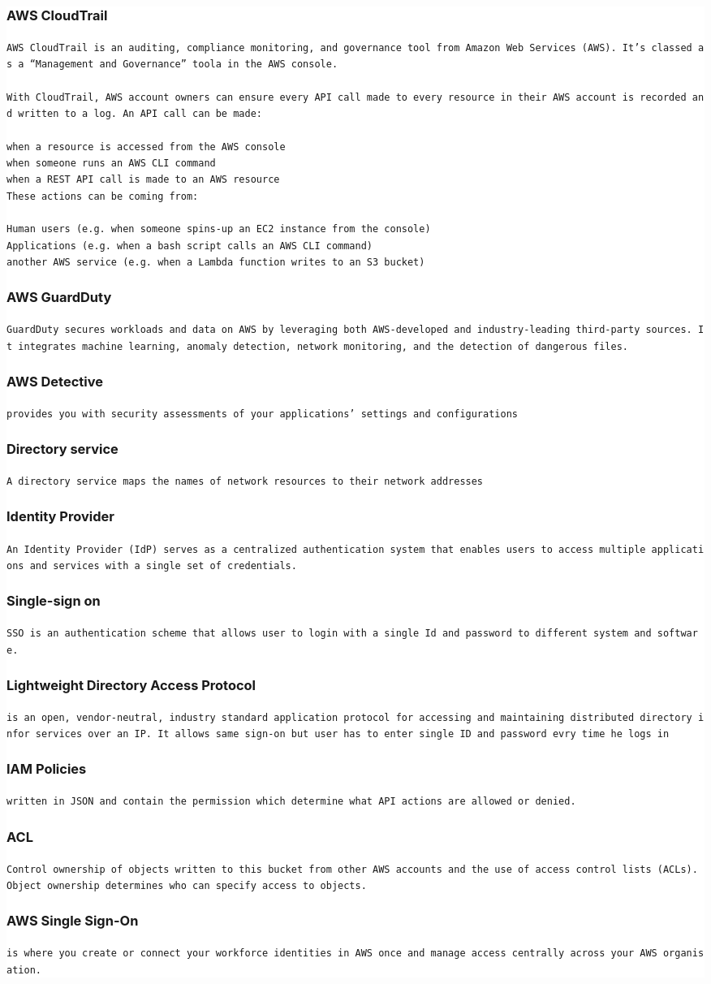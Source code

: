 ### AWS CloudTrail
    AWS CloudTrail is an auditing, compliance monitoring, and governance tool from Amazon Web Services (AWS). It’s classed as a “Management and Governance” toola in the AWS console.

    With CloudTrail, AWS account owners can ensure every API call made to every resource in their AWS account is recorded and written to a log. An API call can be made:

    when a resource is accessed from the AWS console
    when someone runs an AWS CLI command
    when a REST API call is made to an AWS resource
    These actions can be coming from:

    Human users (e.g. when someone spins-up an EC2 instance from the console)
    Applications (e.g. when a bash script calls an AWS CLI command)
    another AWS service (e.g. when a Lambda function writes to an S3 bucket)

### AWS GuardDuty
    GuardDuty secures workloads and data on AWS by leveraging both AWS-developed and industry-leading third-party sources. It integrates machine learning, anomaly detection, network monitoring, and the detection of dangerous files.

### AWS Detective
    provides you with security assessments of your applications’ settings and configurations

### Directory service
    A directory service maps the names of network resources to their network addresses

### Identity Provider
    An Identity Provider (IdP) serves as a centralized authentication system that enables users to access multiple applications and services with a single set of credentials.

### Single-sign on
    SSO is an authentication scheme that allows user to login with a single Id and password to different system and software.

### Lightweight Directory Access Protocol 
    is an open, vendor-neutral, industry standard application protocol for accessing and maintaining distributed directory infor services over an IP. It allows same sign-on but user has to enter single ID and password evry time he logs in 

### IAM Policies
    written in JSON and contain the permission which determine what API actions are allowed or denied.

### ACL
    Control ownership of objects written to this bucket from other AWS accounts and the use of access control lists (ACLs). Object ownership determines who can specify access to objects.

### AWS Single Sign-On
    is where you create or connect your workforce identities in AWS once and manage access centrally across your AWS organisation.
